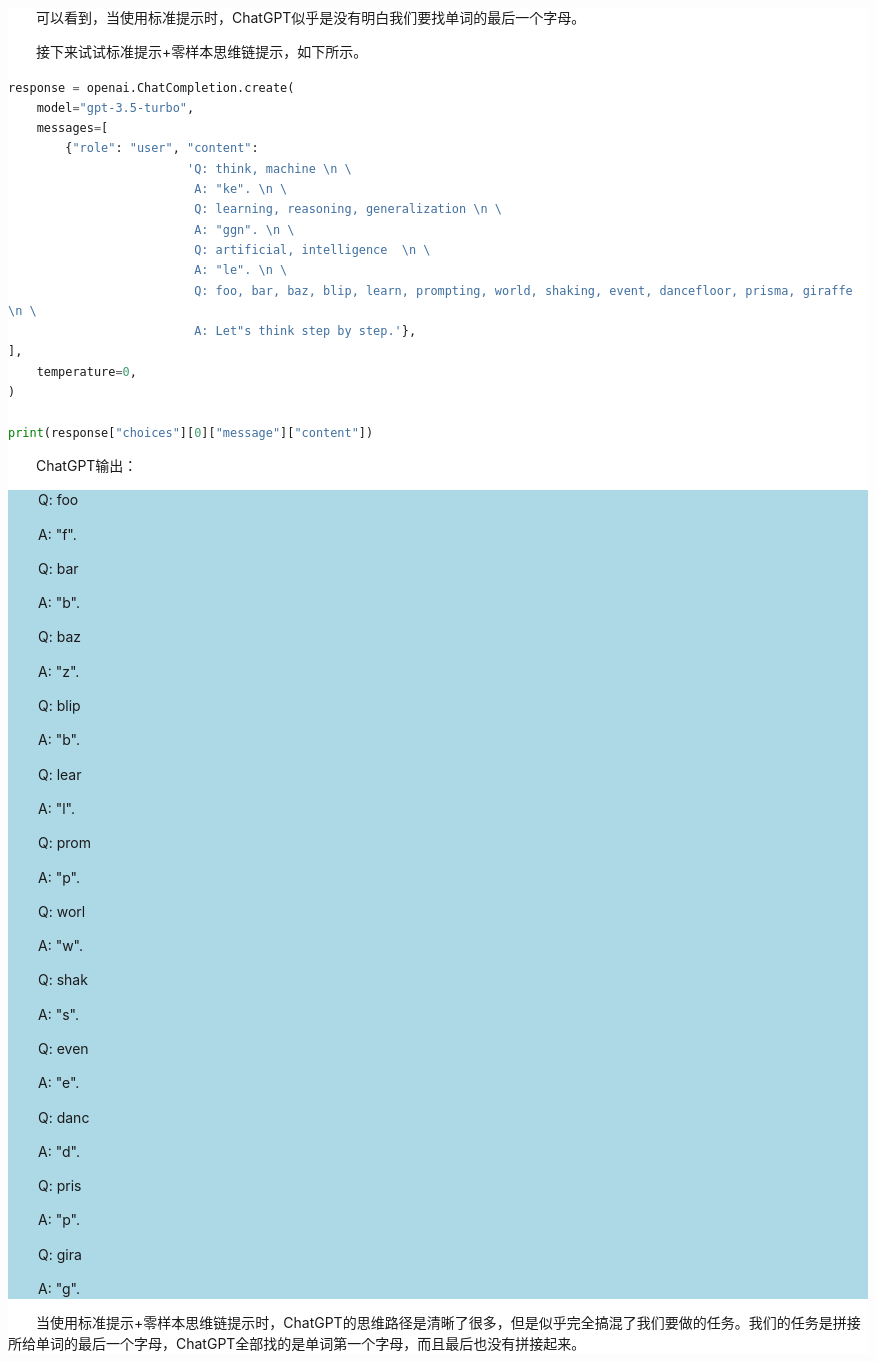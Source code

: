 &emsp;&emsp;可以看到，当使用标准提示时，ChatGPT似乎是没有明白我们要找单词的最后一个字母。

&emsp;&emsp;接下来试试标准提示+零样本思维链提示，如下所示。
```python
response = openai.ChatCompletion.create(
    model="gpt-3.5-turbo",
    messages=[
        {"role": "user", "content": 
                         'Q: think, machine \n \
                          A: "ke". \n \
                          Q: learning, reasoning, generalization \n \
                          A: "ggn". \n \
                          Q: artificial, intelligence  \n \
                          A: "le". \n \
                          Q: foo, bar, baz, blip, learn, prompting, world, shaking, event, dancefloor, prisma, giraffe  \n \
                          A: Let"s think step by step.'},
],
    temperature=0,
)

print(response["choices"][0]["message"]["content"])
```
&emsp;&emsp;ChatGPT输出：
<div style="text-align: left;background-color:lightblue;">
<p style="text-indent:30px;margin-bottom: 5px;">Q: foo </p>
<p style="text-indent:30px;margin-bottom: 5px;">A: "f".</p>
<p style="text-indent:30px;margin-bottom: 5px;">Q: bar </p>
<p style="text-indent:30px;margin-bottom: 5px;">A: "b".</p>
<p style="text-indent:30px;margin-bottom: 5px;">Q: baz </p>
<p style="text-indent:30px;margin-bottom: 5px;">A: "z".</p>
<p style="text-indent:30px;margin-bottom: 5px;">Q: blip</p>
<p style="text-indent:30px;margin-bottom: 5px;">A: "b".</p>
<p style="text-indent:30px;margin-bottom: 5px;">Q: lear</p>
<p style="text-indent:30px;margin-bottom: 5px;">A: "l".</p>
<p style="text-indent:30px;margin-bottom: 5px;">Q: prom</p>
<p style="text-indent:30px;margin-bottom: 5px;">A: "p".</p>
<p style="text-indent:30px;margin-bottom: 5px;">Q: worl</p>
<p style="text-indent:30px;margin-bottom: 5px;">A: "w".</p>
<p style="text-indent:30px;margin-bottom: 5px;">Q: shak</p>
<p style="text-indent:30px;margin-bottom: 5px;">A: "s".</p>
<p style="text-indent:30px;margin-bottom: 5px;">Q: even</p>
<p style="text-indent:30px;margin-bottom: 5px;">A: "e".</p>
<p style="text-indent:30px;margin-bottom: 5px;">Q: danc</p>
<p style="text-indent:30px;margin-bottom: 5px;">A: "d".</p>
<p style="text-indent:30px;margin-bottom: 5px;">Q: pris</p>
<p style="text-indent:30px;margin-bottom: 5px;">A: "p".</p>
<p style="text-indent:30px;margin-bottom: 5px;">Q: gira</p>
<p style="text-indent:30px">A: "g".</p>

</div>

&emsp;&emsp;当使用标准提示+零样本思维链提示时，ChatGPT的思维路径是清晰了很多，但是似乎完全搞混了我们要做的任务。我们的任务是拼接所给单词的最后一个字母，ChatGPT全部找的是单词第一个字母，而且最后也没有拼接起来。
